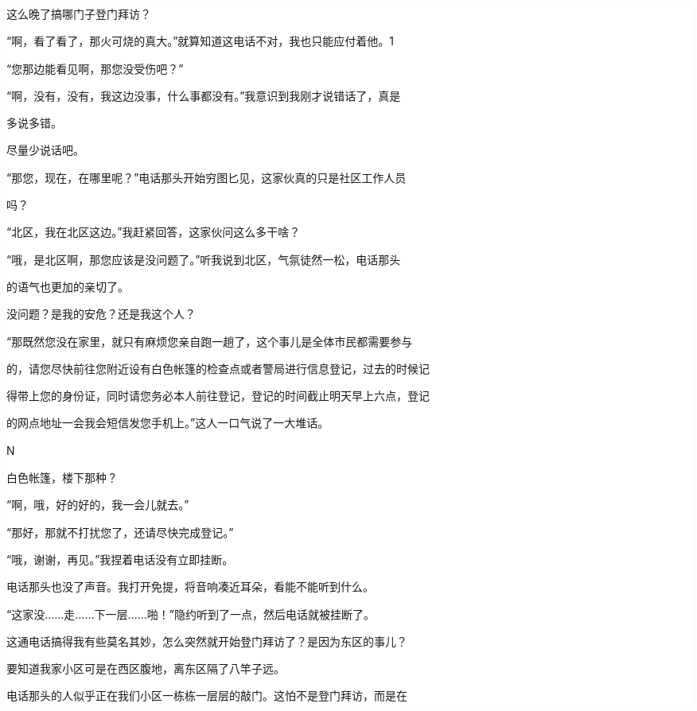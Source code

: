 这么晚了搞哪门子登门拜访？



“啊，看了看了，那火可烧的真大。”就算知道这电话不对，我也只能应付着他。1



“您那边能看见啊，那您没受伤吧？”



“啊，没有，没有，我这边没事，什么事都没有。”我意识到我刚才说错话了，真是

多说多错。



尽量少说话吧。

“那您，现在，在哪里呢？”电话那头开始穷图匕见，这家伙真的只是社区工作人员

吗？

“北区，我在北区这边。”我赶紧回答，这家伙问这么多干啥？



“哦，是北区啊，那您应该是没问题了。”听我说到北区，气氛徒然一松，电话那头

的语气也更加的亲切了。



没问题？是我的安危？还是我这个人？

“那既然您没在家里，就只有麻烦您亲自跑一趟了，这个事儿是全体市民都需要参与

的，请您尽快前往您附近设有白色帐篷的检查点或者警局进行信息登记，过去的时候记

得带上您的身份证，同时请您务必本人前往登记，登记的时间截止明天早上六点，登记

的网点地址一会我会短信发您手机上。”这人一口气说了一大堆话。

N



白色帐篷，楼下那种？

“啊，哦，好的好的，我一会儿就去。”

“那好，那就不打扰您了，还请尽快完成登记。”

“哦，谢谢，再见。”我捏着电话没有立即挂断。



电话那头也没了声音。我打开免提，将音响凑近耳朵，看能不能听到什么。



“这家没……走……下一层……啪！”隐约听到了一点，然后电话就被挂断了。

这通电话搞得我有些莫名其妙，怎么突然就开始登门拜访了？是因为东区的事儿？

要知道我家小区可是在西区腹地，离东区隔了八竿子远。



电话那头的人似乎正在我们小区一栋栋一层层的敲门。这怕不是登门拜访，而是在
